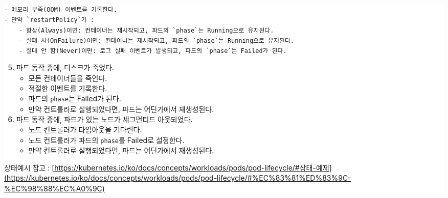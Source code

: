     - 메모리 부족(OOM) 이벤트를 기록한다.
    - 만약 `restartPolicy`가 :
        - 항상(Always)이면: 컨테이너는 재시작되고, 파드의 `phase`는 Running으로 유지된다.
        - 실패 시(OnFailure)이면: 컨테이너는 재시작되고, 파드의 `phase`는 Running으로 유지된다.
        - 절대 안 함(Never)이면: 로그 실패 이벤트가 발생되고, 파드의 `phase`는 Failed가 된다.
5. 파드 동작 중에, 디스크가 죽었다.
    - 모든 컨테이너들을 죽인다.
    - 적절한 이벤트를 기록한다.
    - 파드의 `phase`는 Failed가 된다.
    - 만약 컨트롤러로 실행되었다면, 파드는 어딘가에서 재생성된다.
6. 파드 동작 중에, 파드가 있는 노드가 세그먼티드 아웃되었다.
    - 노드 컨트롤러가 타임아웃을 기다린다.
    - 노드 컨트롤러가 파드의 `phase`를 Failed로 설정한다.
    - 만약 컨트롤러로 실행되었다면, 파드는 어딘가에서 재생성된다.

상태예시 참고 : [https://kubernetes.io/ko/docs/concepts/workloads/pods/pod-lifecycle/#상태-예제](https://kubernetes.io/ko/docs/concepts/workloads/pods/pod-lifecycle/#%EC%83%81%ED%83%9C-%EC%98%88%EC%A0%9C)

